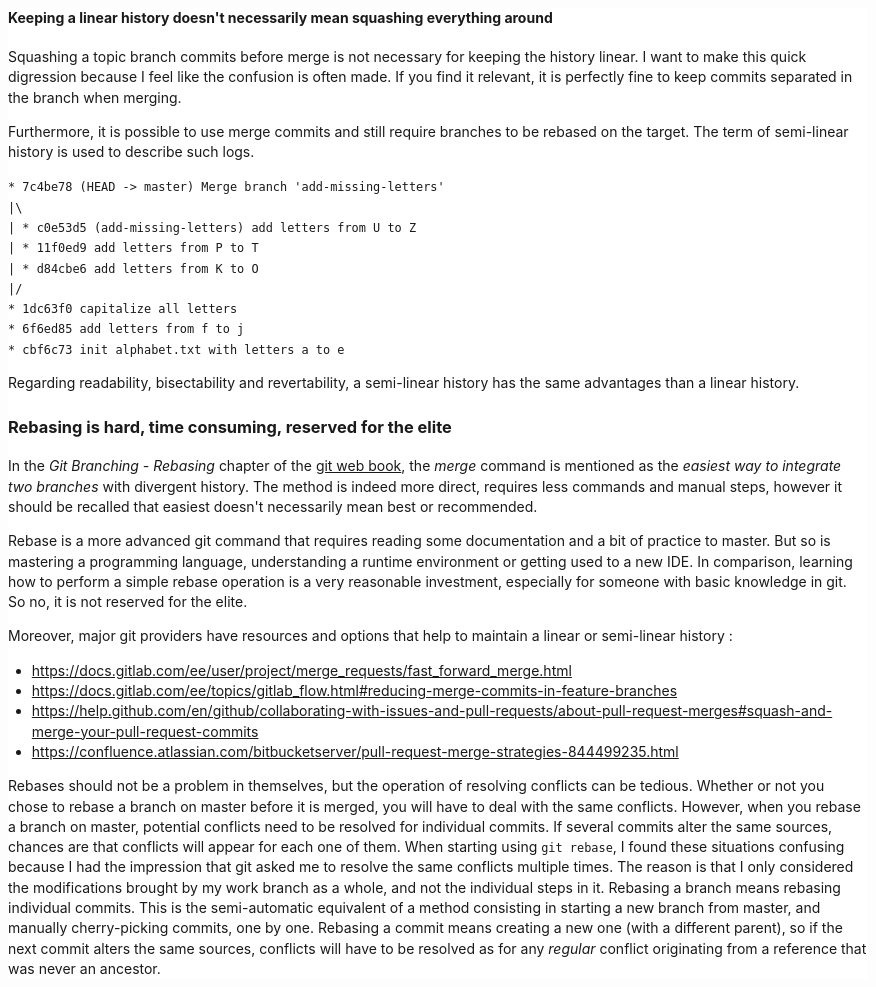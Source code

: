 #### Keeping a linear history doesn't necessarily mean squashing everything around

Squashing a topic branch commits before merge is not necessary for keeping the history linear.
I want to make this quick digression because I feel like the confusion is often made.
If you find it relevant, it is perfectly fine to keep commits separated in the branch when merging.

Furthermore, it is possible to use merge commits and still require branches to be rebased on the target.
The term of semi-linear history is used to describe such logs.

```
* 7c4be78 (HEAD -> master) Merge branch 'add-missing-letters'
|\
| * c0e53d5 (add-missing-letters) add letters from U to Z
| * 11f0ed9 add letters from P to T
| * d84cbe6 add letters from K to O
|/
* 1dc63f0 capitalize all letters
* 6f6ed85 add letters from f to j
* cbf6c73 init alphabet.txt with letters a to e
```

Regarding readability, bisectability and revertability, a semi-linear history has the same advantages than a linear history.

### Rebasing is hard, time consuming, reserved for the elite

In the _Git Branching - Rebasing_ chapter of the [git web book](https://git-scm.com/book/en/v2/Git-Branching-Rebasing), the _merge_ command is mentioned as the _easiest way to integrate two branches_ with divergent history. The method is indeed more direct, requires less commands and manual steps, however it should be recalled that easiest doesn't necessarily mean best or recommended.

Rebase is a more advanced git command that requires reading some documentation and a bit of practice to master.
But so is mastering a programming language, understanding a runtime environment or getting used to a new IDE.
In comparison, learning how to perform a simple rebase operation is a very reasonable investment, especially for someone with basic knowledge in git. So no, it is not reserved for the elite.

Moreover, major git providers have resources and options that help to maintain a linear or semi-linear history :

- https://docs.gitlab.com/ee/user/project/merge_requests/fast_forward_merge.html
- https://docs.gitlab.com/ee/topics/gitlab_flow.html#reducing-merge-commits-in-feature-branches
- https://help.github.com/en/github/collaborating-with-issues-and-pull-requests/about-pull-request-merges#squash-and-merge-your-pull-request-commits
- https://confluence.atlassian.com/bitbucketserver/pull-request-merge-strategies-844499235.html

Rebases should not be a problem in themselves, but the operation of resolving conflicts can be tedious.
Whether or not you chose to rebase a branch on master before it is merged, you will have to deal with the same conflicts.
However, when you rebase a branch on master, potential conflicts need to be resolved for individual commits.
If several commits alter the same sources, chances are that conflicts will appear for each one of them.
When starting using `git rebase`, I found these situations confusing because I had the impression that git asked me to resolve the same conflicts multiple times. The reason is that I only considered the modifications brought by my work branch as a whole, and not the individual steps in it.
Rebasing a branch means rebasing individual commits. This is the semi-automatic equivalent of a method consisting in starting a new branch from master, and manually cherry-picking commits, one by one.
Rebasing a commit means creating a new one (with a different parent), so if the next commit alters the same sources, conflicts will have to be resolved as for any _regular_ conflict originating from a reference that was never an ancestor.
